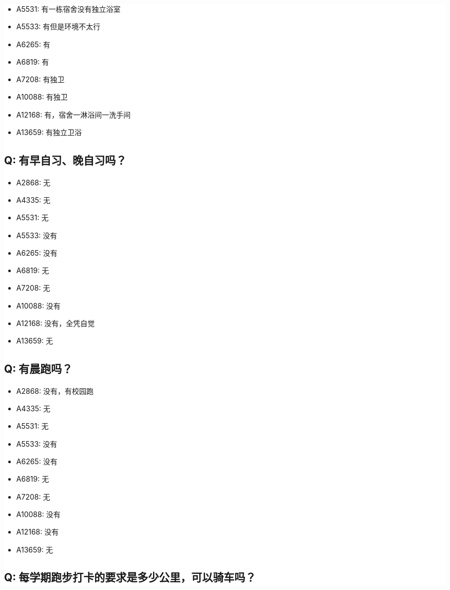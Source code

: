 - A5531: 有一栋宿舍没有独立浴室

- A5533: 有但是环境不太行

- A6265: 有

- A6819: 有

- A7208: 有独卫

- A10088: 有独卫

- A12168: 有，宿舍一淋浴间一洗手间

- A13659: 有独立卫浴

## Q: 有早自习、晚自习吗？

- A2868: 无

- A4335: 无

- A5531: 无

- A5533: 没有

- A6265: 没有

- A6819: 无

- A7208: 无

- A10088: 没有

- A12168: 没有，全凭自觉

- A13659: 无

## Q: 有晨跑吗？

- A2868: 没有，有校园跑

- A4335: 无

- A5531: 无

- A5533: 没有

- A6265: 没有

- A6819: 无

- A7208: 无

- A10088: 没有

- A12168: 没有

- A13659: 无

## Q: 每学期跑步打卡的要求是多少公里，可以骑车吗？
